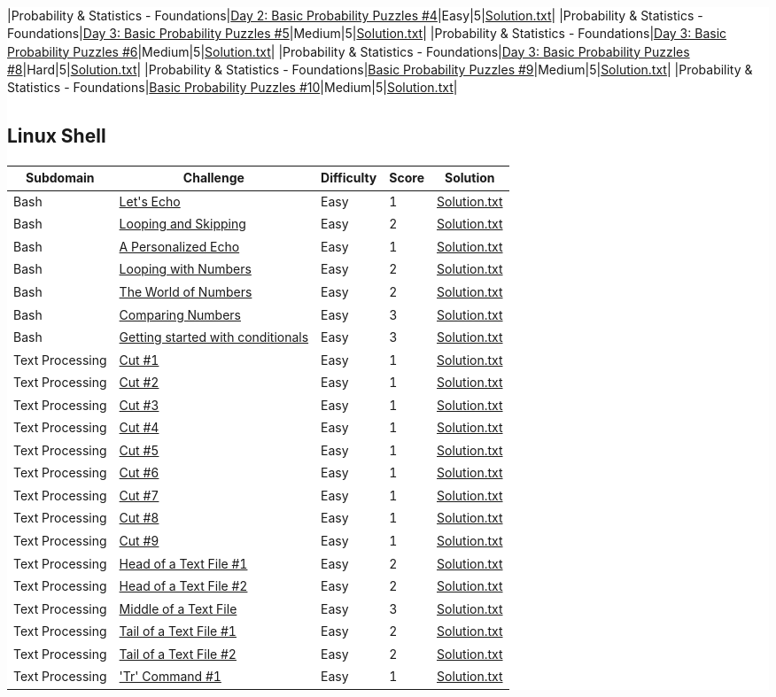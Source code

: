 |Probability & Statistics - Foundations|[Day 2: Basic Probability Puzzles #4](https://www.hackerrank.com/challenges/basic-probability-puzzles-4)|Easy|5|[Solution.txt](Artificial%20Intelligence/Probability%20&%20Statistics%20-%20Foundations/Day%202:%20Basic%20Probability%20Puzzles%20#4/Solution.txt)|
|Probability & Statistics - Foundations|[Day 3: Basic Probability Puzzles #5](https://www.hackerrank.com/challenges/basic-probability-puzzles-5)|Medium|5|[Solution.txt](Artificial%20Intelligence/Probability%20&%20Statistics%20-%20Foundations/Day%203:%20Basic%20Probability%20Puzzles%20#5/Solution.txt)|
|Probability & Statistics - Foundations|[Day 3: Basic Probability Puzzles #6](https://www.hackerrank.com/challenges/basic-probability-puzzles-6)|Medium|5|[Solution.txt](Artificial%20Intelligence/Probability%20&%20Statistics%20-%20Foundations/Day%203:%20Basic%20Probability%20Puzzles%20#6/Solution.txt)|
|Probability & Statistics - Foundations|[Day 3: Basic Probability Puzzles #8](https://www.hackerrank.com/challenges/basic-probability-puzzles-8)|Hard|5|[Solution.txt](Artificial%20Intelligence/Probability%20&%20Statistics%20-%20Foundations/Day%203:%20Basic%20Probability%20Puzzles%20#8/Solution.txt)|
|Probability & Statistics - Foundations|[Basic Probability Puzzles #9](https://www.hackerrank.com/challenges/basic-probability-puzzles-9)|Medium|5|[Solution.txt](Artificial%20Intelligence/Probability%20&%20Statistics%20-%20Foundations/Basic%20Probability%20Puzzles%20#9/Solution.txt)|
|Probability & Statistics - Foundations|[Basic Probability Puzzles #10](https://www.hackerrank.com/challenges/basic-probability-puzzles-10)|Medium|5|[Solution.txt](Artificial%20Intelligence/Probability%20&%20Statistics%20-%20Foundations/Basic%20Probability%20Puzzles%20#10/Solution.txt)|

##  Linux Shell
|Subdomain|Challenge|Difficulty|Score|Solution|
|-|-|-|-|-|
|Bash|[Let's Echo](https://www.hackerrank.com/challenges/bash-tutorials-lets-echo)|Easy|1|[Solution.txt](Linux%20Shell/Bash/Let's%20Echo/Solution.txt)|
|Bash|[Looping and Skipping](https://www.hackerrank.com/challenges/bash-tutorials---looping-and-skipping)|Easy|2|[Solution.txt](Linux%20Shell/Bash/Looping%20and%20Skipping/Solution.txt)|
|Bash|[A Personalized Echo](https://www.hackerrank.com/challenges/bash-tutorials---a-personalized-echo)|Easy|1|[Solution.txt](Linux%20Shell/Bash/A%20Personalized%20Echo/Solution.txt)|
|Bash|[Looping with Numbers](https://www.hackerrank.com/challenges/bash-tutorials---looping-with-numbers)|Easy|2|[Solution.txt](Linux%20Shell/Bash/Looping%20with%20Numbers/Solution.txt)|
|Bash|[The World of Numbers](https://www.hackerrank.com/challenges/bash-tutorials---the-world-of-numbers)|Easy|2|[Solution.txt](Linux%20Shell/Bash/The%20World%20of%20Numbers/Solution.txt)|
|Bash|[Comparing Numbers](https://www.hackerrank.com/challenges/bash-tutorials---comparing-numbers)|Easy|3|[Solution.txt](Linux%20Shell/Bash/Comparing%20Numbers/Solution.txt)|
|Bash|[Getting started with conditionals](https://www.hackerrank.com/challenges/bash-tutorials---getting-started-with-conditionals)|Easy|3|[Solution.txt](Linux%20Shell/Bash/Getting%20started%20with%20conditionals/Solution.txt)|
|Text Processing|[Cut #1](https://www.hackerrank.com/challenges/text-processing-cut-1)|Easy|1|[Solution.txt](Linux%20Shell/Text%20Processing/Cut%20#1/Solution.txt)|
|Text Processing|[Cut #2](https://www.hackerrank.com/challenges/text-processing-cut-2)|Easy|1|[Solution.txt](Linux%20Shell/Text%20Processing/Cut%20#2/Solution.txt)|
|Text Processing|[Cut #3](https://www.hackerrank.com/challenges/text-processing-cut-3)|Easy|1|[Solution.txt](Linux%20Shell/Text%20Processing/Cut%20#3/Solution.txt)|
|Text Processing|[Cut #4](https://www.hackerrank.com/challenges/text-processing-cut-4)|Easy|1|[Solution.txt](Linux%20Shell/Text%20Processing/Cut%20#4/Solution.txt)|
|Text Processing|[Cut #5](https://www.hackerrank.com/challenges/text-processing-cut-5)|Easy|1|[Solution.txt](Linux%20Shell/Text%20Processing/Cut%20#5/Solution.txt)|
|Text Processing|[Cut #6](https://www.hackerrank.com/challenges/text-processing-cut-6)|Easy|1|[Solution.txt](Linux%20Shell/Text%20Processing/Cut%20#6/Solution.txt)|
|Text Processing|[Cut #7](https://www.hackerrank.com/challenges/text-processing-cut-7)|Easy|1|[Solution.txt](Linux%20Shell/Text%20Processing/Cut%20#7/Solution.txt)|
|Text Processing|[Cut #8](https://www.hackerrank.com/challenges/text-processing-cut-8)|Easy|1|[Solution.txt](Linux%20Shell/Text%20Processing/Cut%20#8/Solution.txt)|
|Text Processing|[Cut #9](https://www.hackerrank.com/challenges/text-processing-cut-9)|Easy|1|[Solution.txt](Linux%20Shell/Text%20Processing/Cut%20#9/Solution.txt)|
|Text Processing|[Head of a Text File #1](https://www.hackerrank.com/challenges/text-processing-head-1)|Easy|2|[Solution.txt](Linux%20Shell/Text%20Processing/Head%20of%20a%20Text%20File%20#1/Solution.txt)|
|Text Processing|[Head of a Text File #2](https://www.hackerrank.com/challenges/text-processing-head-2)|Easy|2|[Solution.txt](Linux%20Shell/Text%20Processing/Head%20of%20a%20Text%20File%20#2/Solution.txt)|
|Text Processing|[Middle of a Text File](https://www.hackerrank.com/challenges/text-processing-in-linux---the-middle-of-a-text-file)|Easy|3|[Solution.txt](Linux%20Shell/Text%20Processing/Middle%20of%20a%20Text%20File/Solution.txt)|
|Text Processing|[Tail of a Text File #1](https://www.hackerrank.com/challenges/text-processing-tail-1)|Easy|2|[Solution.txt](Linux%20Shell/Text%20Processing/Tail%20of%20a%20Text%20File%20#1/Solution.txt)|
|Text Processing|[Tail of a Text File #2](https://www.hackerrank.com/challenges/text-processing-tail-2)|Easy|2|[Solution.txt](Linux%20Shell/Text%20Processing/Tail%20of%20a%20Text%20File%20#2/Solution.txt)|
|Text Processing|['Tr' Command #1](https://www.hackerrank.com/challenges/text-processing-tr-1)|Easy|1|[Solution.txt](Linux%20Shell/Text%20Processing/'Tr'%20Command%20#1/Solution.txt)|